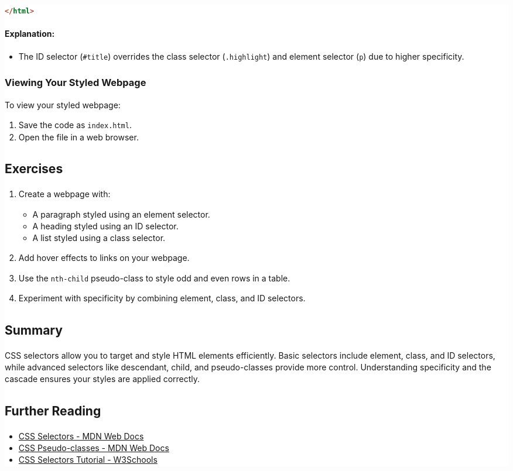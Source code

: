 ```html
</html>
```

#### Explanation:
- The ID selector (`#title`) overrides the class selector (`.highlight`) and element selector (`p`) due to higher specificity.

### Viewing Your Styled Webpage
To view your styled webpage:
1. Save the code as `index.html`.
2. Open the file in a web browser.

## Exercises
1. Create a webpage with:
   - A paragraph styled using an element selector.
   - A heading styled using an ID selector.
   - A list styled using a class selector.

2. Add hover effects to links on your webpage.

3. Use the `nth-child` pseudo-class to style odd and even rows in a table.

4. Experiment with specificity by combining element, class, and ID selectors.

## Summary
CSS selectors allow you to target and style HTML elements efficiently. Basic selectors include element, class, and ID selectors, while advanced selectors like descendant, child, and pseudo-classes provide more control. Understanding specificity and the cascade ensures your styles are applied correctly.

## Further Reading
- [CSS Selectors - MDN Web Docs](https://developer.mozilla.org/en-US/docs/Web/CSS/CSS_Selectors)
- [CSS Pseudo-classes - MDN Web Docs](https://developer.mozilla.org/en-US/docs/Web/CSS/Pseudo-classes)
- [CSS Selectors Tutorial - W3Schools](https://www.w3schools.com/css/css_selectors.asp)
